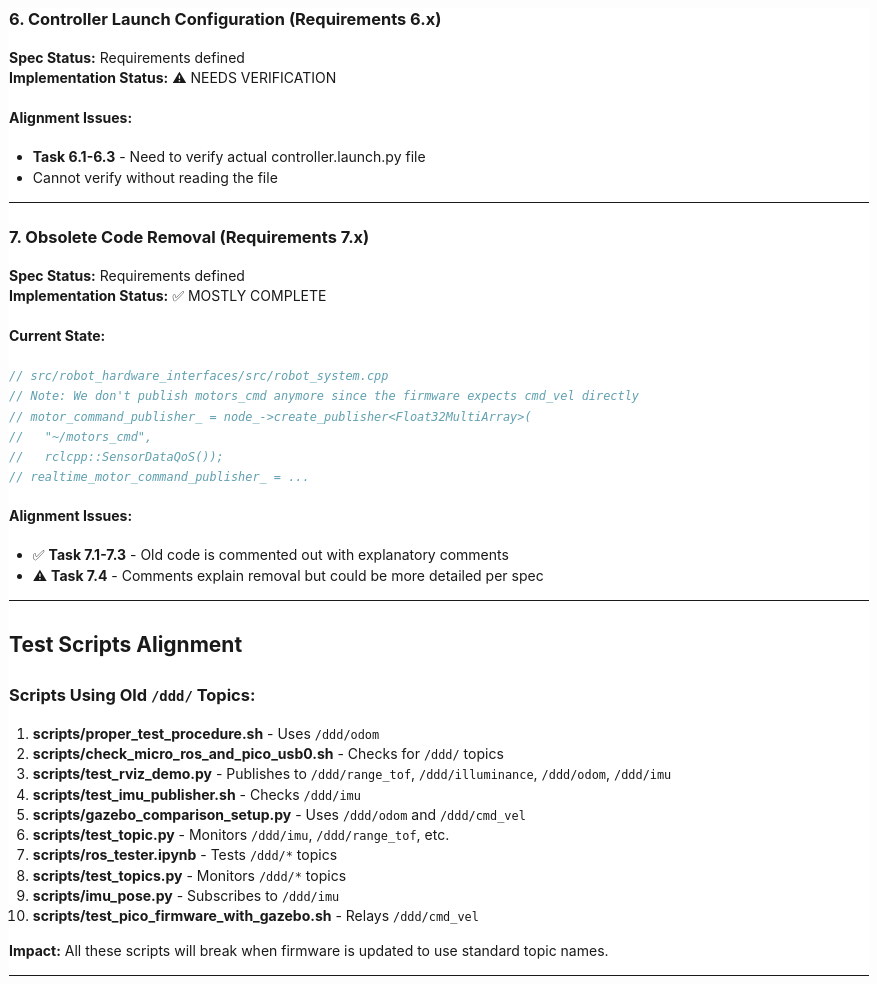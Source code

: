 
### 6. Controller Launch Configuration (Requirements 6.x)

**Spec Status:** Requirements defined  
**Implementation Status:** ⚠️ NEEDS VERIFICATION

#### Alignment Issues:
- **Task 6.1-6.3** - Need to verify actual controller.launch.py file
- Cannot verify without reading the file

---

### 7. Obsolete Code Removal (Requirements 7.x)

**Spec Status:** Requirements defined  
**Implementation Status:** ✅ MOSTLY COMPLETE

#### Current State:
```cpp
// src/robot_hardware_interfaces/src/robot_system.cpp
// Note: We don't publish motors_cmd anymore since the firmware expects cmd_vel directly
// motor_command_publisher_ = node_->create_publisher<Float32MultiArray>(
//   "~/motors_cmd",
//   rclcpp::SensorDataQoS());
// realtime_motor_command_publisher_ = ...
```

#### Alignment Issues:
- ✅ **Task 7.1-7.3** - Old code is commented out with explanatory comments
- ⚠️ **Task 7.4** - Comments explain removal but could be more detailed per spec

---

## Test Scripts Alignment

### Scripts Using Old `/ddd/` Topics:

1. **scripts/proper_test_procedure.sh** - Uses `/ddd/odom`
2. **scripts/check_micro_ros_and_pico_usb0.sh** - Checks for `/ddd/` topics
3. **scripts/test_rviz_demo.py** - Publishes to `/ddd/range_tof`, `/ddd/illuminance`, `/ddd/odom`, `/ddd/imu`
4. **scripts/test_imu_publisher.sh** - Checks `/ddd/imu`
5. **scripts/gazebo_comparison_setup.py** - Uses `/ddd/odom` and `/ddd/cmd_vel`
6. **scripts/test_topic.py** - Monitors `/ddd/imu`, `/ddd/range_tof`, etc.
7. **scripts/ros_tester.ipynb** - Tests `/ddd/*` topics
8. **scripts/test_topics.py** - Monitors `/ddd/*` topics
9. **scripts/imu_pose.py** - Subscribes to `/ddd/imu`
10. **scripts/test_pico_firmware_with_gazebo.sh** - Relays `/ddd/cmd_vel`

**Impact:** All these scripts will break when firmware is updated to use standard topic names.

---

